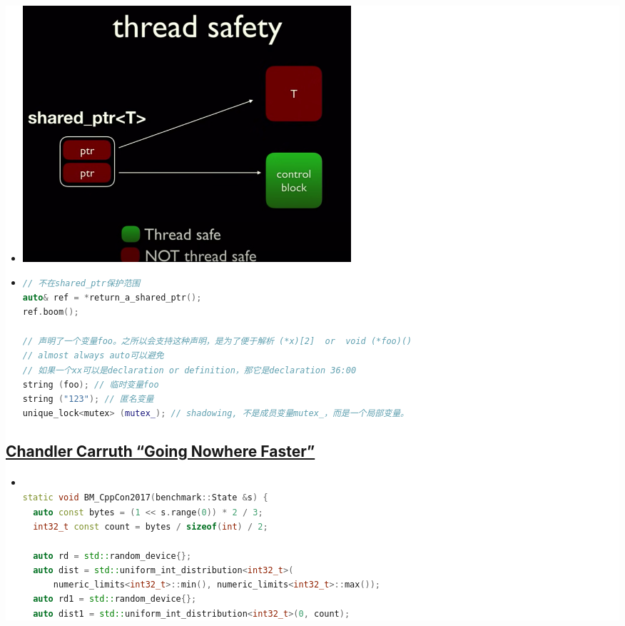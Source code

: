 * <img src="./image-20230417213233644.png" alt="image-20230417213233644" style="zoom:50%;" />

* ```c++
  // 不在shared_ptr保护范围
  auto& ref = *return_a_shared_ptr();
  ref.boom();
  
  // 声明了一个变量foo。之所以会支持这种声明，是为了便于解析 (*x)[2]  or  void (*foo)()
  // almost always auto可以避免
  // 如果一个xx可以是declaration or definition，那它是declaration 36:00
  string (foo); // 临时变量foo
  string ("123"); // 匿名变量
  unique_lock<mutex> (mutex_); // shadowing, 不是成员变量mutex_，而是一个局部变量。
  
  ```

## [Chandler Carruth “Going Nowhere Faster”](youtube.com/watch?v=2EWejmkKlxs&list=PLHTh1InhhwT6bwIpRk0ZbCA0N2p1taxd6&index=126)

* ```c++
  
  static void BM_CppCon2017(benchmark::State &s) {
    auto const bytes = (1 << s.range(0)) * 2 / 3;
    int32_t const count = bytes / sizeof(int) / 2;
  
    auto rd = std::random_device{};
    auto dist = std::uniform_int_distribution<int32_t>(
        numeric_limits<int32_t>::min(), numeric_limits<int32_t>::max());
    auto rd1 = std::random_device{};
    auto dist1 = std::uniform_int_distribution<int32_t>(0, count);
  
  ```